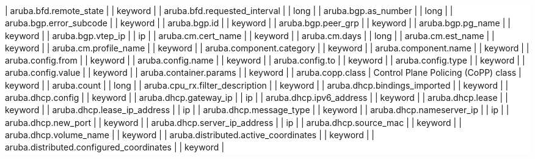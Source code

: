 | aruba.bfd.remote_state |  | keyword |
| aruba.bfd.requested_interval |  | long |
| aruba.bgp.as_number |  | long |
| aruba.bgp.error_subcode |  | keyword |
| aruba.bgp.id |  | keyword |
| aruba.bgp.peer_grp |  | keyword |
| aruba.bgp.pg_name |  | keyword |
| aruba.bgp.vtep_ip |  | ip |
| aruba.cm.cert_name |  | keyword |
| aruba.cm.days |  | long |
| aruba.cm.est_name |  | keyword |
| aruba.cm.profile_name |  | keyword |
| aruba.component.category |  | keyword |
| aruba.component.name |  | keyword |
| aruba.config.from |  | keyword |
| aruba.config.name |  | keyword |
| aruba.config.to |  | keyword |
| aruba.config.type |  | keyword |
| aruba.config.value |  | keyword |
| aruba.container.params |  | keyword |
| aruba.copp.class | Control Plane Policing (CoPP) class | keyword |
| aruba.count |  | long |
| aruba.cpu_rx.filter_description |  | keyword |
| aruba.dhcp.bindings_imported |  | keyword |
| aruba.dhcp.config |  | keyword |
| aruba.dhcp.gateway_ip |  | ip |
| aruba.dhcp.ipv6_address |  | keyword |
| aruba.dhcp.lease |  | keyword |
| aruba.dhcp.lease_ip_address |  | ip |
| aruba.dhcp.message_type |  | keyword |
| aruba.dhcp.nameserver_ip |  | ip |
| aruba.dhcp.new_port |  | keyword |
| aruba.dhcp.server_ip_address |  | ip |
| aruba.dhcp.source_mac |  | keyword |
| aruba.dhcp.volume_name |  | keyword |
| aruba.distributed.active_coordinates |  | keyword |
| aruba.distributed.configured_coordinates |  | keyword |